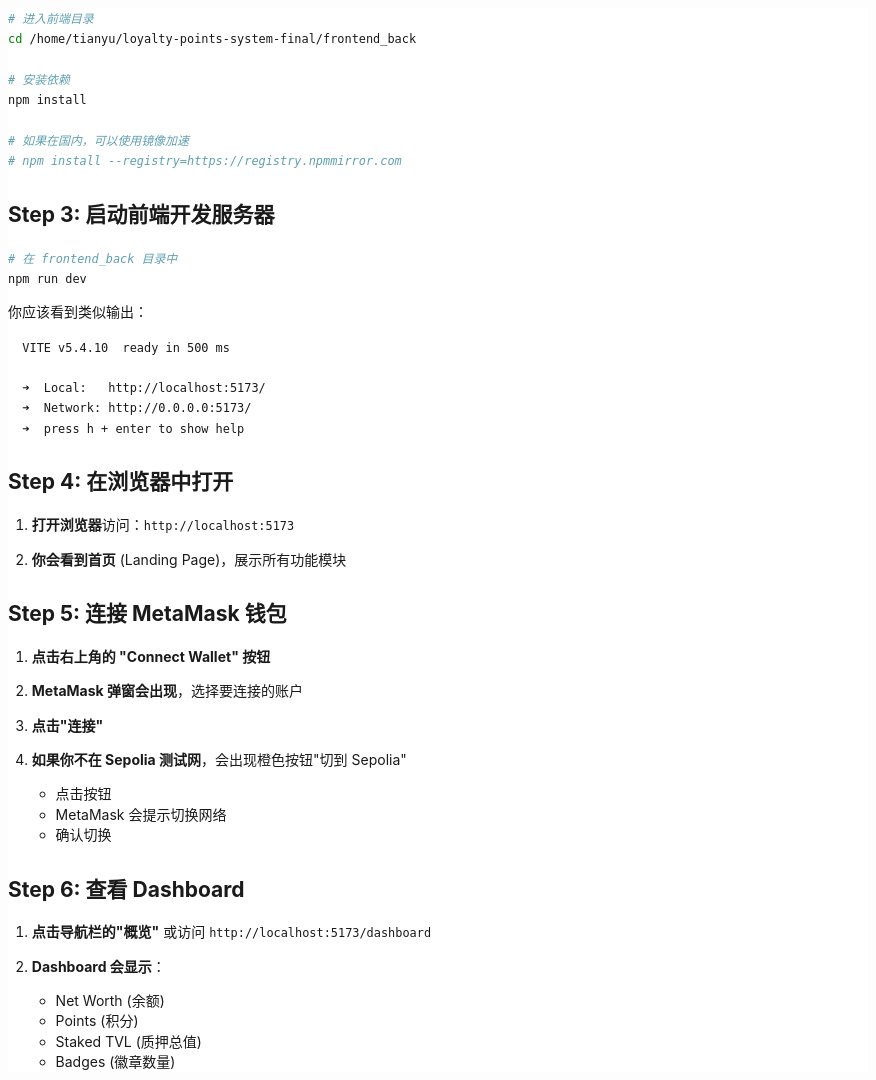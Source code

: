 ```bash
# 进入前端目录
cd /home/tianyu/loyalty-points-system-final/frontend_back

# 安装依赖
npm install

# 如果在国内，可以使用镜像加速
# npm install --registry=https://registry.npmmirror.com
```

## Step 3: 启动前端开发服务器

```bash
# 在 frontend_back 目录中
npm run dev
```

你应该看到类似输出：
```
  VITE v5.4.10  ready in 500 ms

  ➜  Local:   http://localhost:5173/
  ➜  Network: http://0.0.0.0:5173/
  ➜  press h + enter to show help
```

## Step 4: 在浏览器中打开

1. **打开浏览器**访问：`http://localhost:5173`

2. **你会看到首页** (Landing Page)，展示所有功能模块

## Step 5: 连接 MetaMask 钱包

1. **点击右上角的 "Connect Wallet" 按钮**

2. **MetaMask 弹窗会出现**，选择要连接的账户

3. **点击"连接"**

4. **如果你不在 Sepolia 测试网**，会出现橙色按钮"切到 Sepolia"
   - 点击按钮
   - MetaMask 会提示切换网络
   - 确认切换

## Step 6: 查看 Dashboard

1. **点击导航栏的"概览"** 或访问 `http://localhost:5173/dashboard`

2. **Dashboard 会显示**：
   - Net Worth (余额)
   - Points (积分)
   - Staked TVL (质押总值)
   - Badges (徽章数量)
